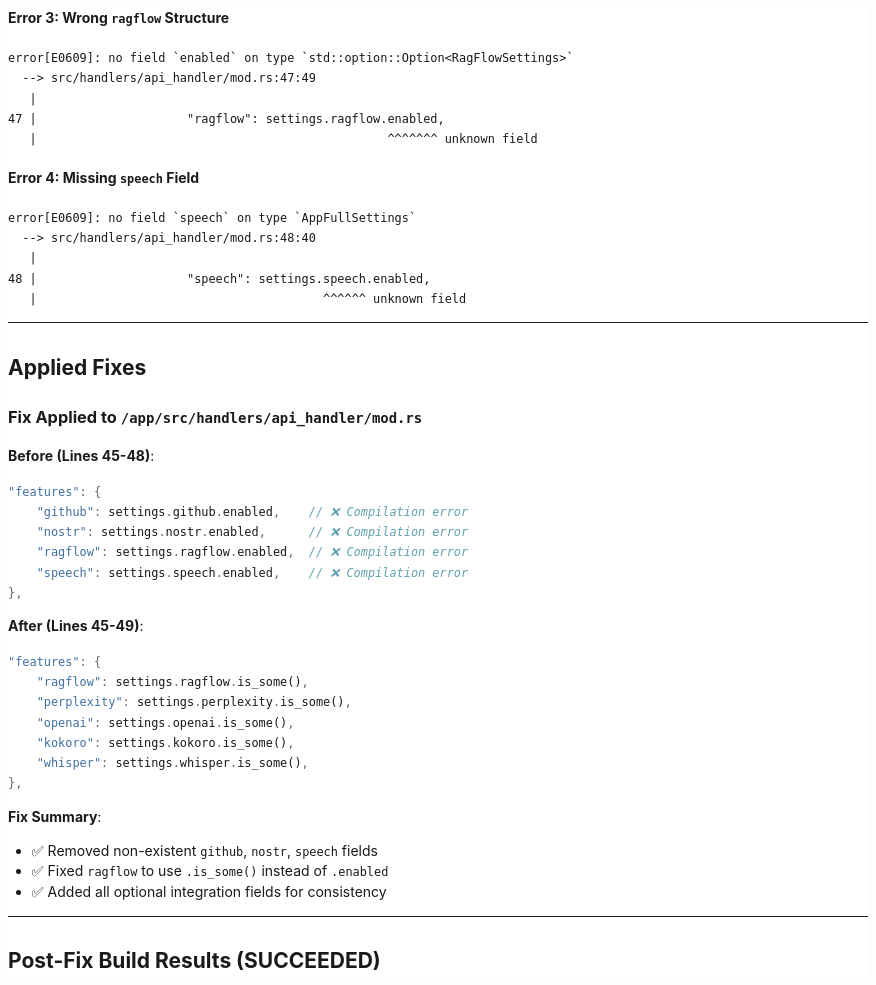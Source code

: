 #### Error 3: Wrong `ragflow` Structure
```
error[E0609]: no field `enabled` on type `std::option::Option<RagFlowSettings>`
  --> src/handlers/api_handler/mod.rs:47:49
   |
47 |                     "ragflow": settings.ragflow.enabled,
   |                                                 ^^^^^^^ unknown field
```

#### Error 4: Missing `speech` Field
```
error[E0609]: no field `speech` on type `AppFullSettings`
  --> src/handlers/api_handler/mod.rs:48:40
   |
48 |                     "speech": settings.speech.enabled,
   |                                        ^^^^^^ unknown field
```

---

## Applied Fixes

### Fix Applied to `/app/src/handlers/api_handler/mod.rs`

**Before (Lines 45-48)**:
```rust
"features": {
    "github": settings.github.enabled,    // ❌ Compilation error
    "nostr": settings.nostr.enabled,      // ❌ Compilation error
    "ragflow": settings.ragflow.enabled,  // ❌ Compilation error
    "speech": settings.speech.enabled,    // ❌ Compilation error
},
```

**After (Lines 45-49)**:
```rust
"features": {
    "ragflow": settings.ragflow.is_some(),
    "perplexity": settings.perplexity.is_some(),
    "openai": settings.openai.is_some(),
    "kokoro": settings.kokoro.is_some(),
    "whisper": settings.whisper.is_some(),
},
```

**Fix Summary**:
- ✅ Removed non-existent `github`, `nostr`, `speech` fields
- ✅ Fixed `ragflow` to use `.is_some()` instead of `.enabled`
- ✅ Added all optional integration fields for consistency

---

## Post-Fix Build Results (SUCCEEDED)
